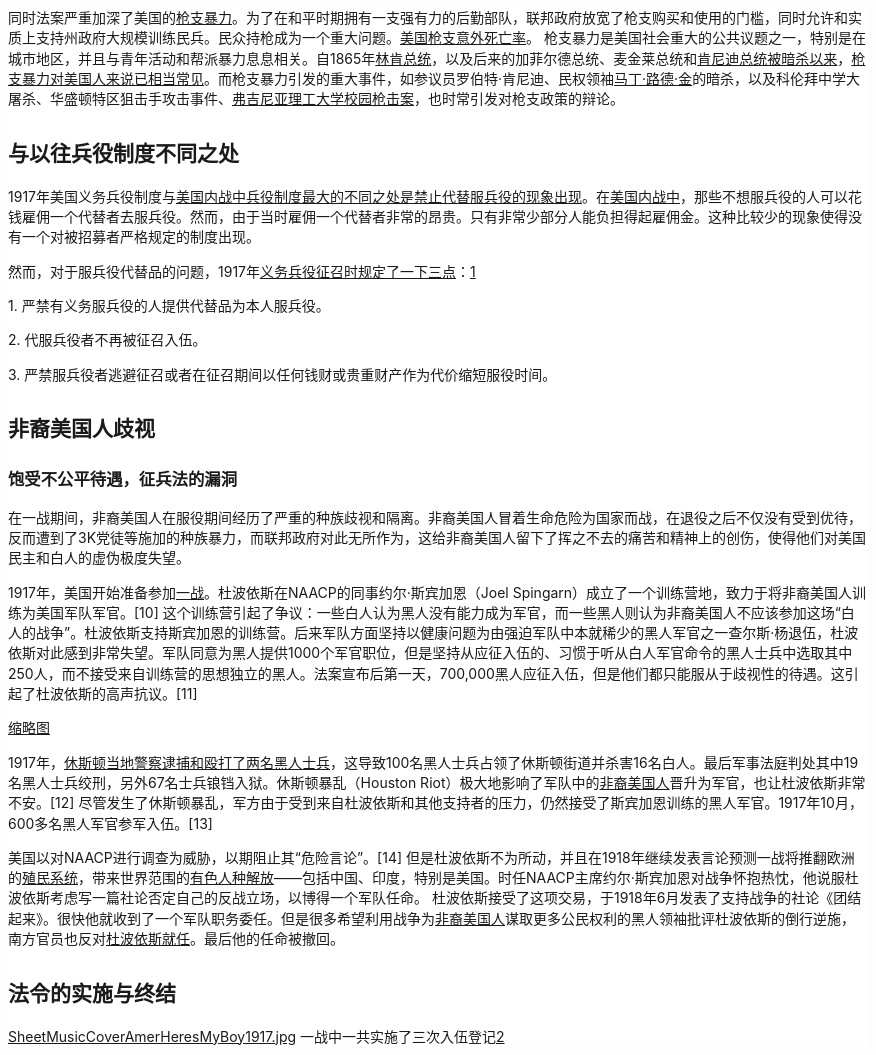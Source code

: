 同时法案严重加深了美国的[枪支暴力](https://zh.wikipedia.org/wiki/枪支暴力 "wikilink")。为了在和平时期拥有一支强有力的后勤部队，联邦政府放宽了枪支购买和使用的门槛，同时允许和实质上支持州政府大规模训练民兵。民众持枪成为一个重大问题。[美国枪支意外死亡率](https://zh.wikipedia.org/wiki/:各国枪支引发的死亡比率列表 "wikilink")。
枪支暴力是美国社会重大的公共议题之一，特别是在城市地区，并且与青年活动和帮派暴力息息相关。自1865年[林肯总统](https://zh.wikipedia.org/wiki/林肯 "wikilink")，以及后来的加菲尔德总统、麦金莱总统和[肯尼迪总统被暗杀以来](https://zh.wikipedia.org/wiki/肯尼迪总统 "wikilink")，[枪支暴力对美国人来说已相当常见](https://zh.wikipedia.org/wiki/枪支暴力 "wikilink")。而枪支暴力引发的重大事件，如参议员罗伯特·肯尼迪、民权领袖[马丁·路德·金](../Page/马丁·路德·金.md "wikilink")的暗杀，以及科伦拜中学大屠杀、华盛顿特区狙击手攻击事件、[弗吉尼亚理工大学校园枪击案](../Page/弗吉尼亚理工大学校园枪击案.md "wikilink")，也时常引发对枪支政策的辩论。

## 与以往兵役制度不同之处

1917年美国义务兵役制度与[美国内战中](https://zh.wikipedia.org/wiki/美国内战 "wikilink")[兵役制度最大的不同之处是禁止代替服兵役的现象出现](https://zh.wikipedia.org/wiki/兵役 "wikilink")。在[美国内战中](https://zh.wikipedia.org/wiki/美国内战 "wikilink")，那些不想服兵役的人可以花钱雇佣一个代替者去服兵役。然而，由于当时雇佣一个代替者非常的昂贵。只有非常少部分人能负担得起雇佣金。这种比较少的现象使得没有一个对被招募者严格规定的制度出现。

然而，对于服兵役代替品的问题，1917年[义务兵役征召时规定了一下三点](https://zh.wikipedia.org/wiki/义务兵 "wikilink")：[1](https://web.archive.org/web/20100627022952/http://www.archives.gov/genealogy/military/ww1/draft-registration/)

1\. 严禁有义务服兵役的人提供代替品为本人服兵役。

2\. 代服兵役者不再被征召入伍。

3\. 严禁服兵役者逃避征召或者在征召期间以任何钱财或贵重财产作为代价缩短服役时间。

## 非裔美国人歧视

### 饱受不公平待遇，征兵法的漏洞

在一战期间，非裔美国人在服役期间经历了严重的种族歧视和隔离。非裔美国人冒着生命危险为国家而战，在退役之后不仅没有受到优待，反而遭到了3K党徒等施加的种族暴力，而联邦政府对此无所作为，这给非裔美国人留下了挥之不去的痛苦和精神上的创伤，使得他们对美国民主和白人的虚伪极度失望。

1917年，美国开始准备参加[一战](https://zh.wikipedia.org/wiki/一战 "wikilink")。杜波依斯在NAACP的同事约尔·斯宾加恩（Joel
Spingarn）成立了一个训练营地，致力于将非裔美国人训练为美国军队军官。\[10\]
这个训练营引起了争议：一些白人认为黑人没有能力成为军官，而一些黑人则认为非裔美国人不应该参加这场“白人的战争”。杜波依斯支持斯宾加恩的训练营。后来军队方面坚持以健康问题为由强迫军队中本就稀少的黑人军官之一查尔斯·杨退伍，杜波依斯对此感到非常失望。军队同意为黑人提供1000个军官职位，但是坚持从应征入伍的、习惯于听从白人军官命令的黑人士兵中选取其中250人，而不接受来自训练营的思想独立的黑人。法案宣布后第一天，700,000黑人应征入伍，但是他们都只能服从于歧视性的待遇。这引起了杜波依斯的高声抗议。\[11\]

[缩略图](https://zh.wikipedia.org/wiki/File:1917_Silent_Parade_men_H.tiff "fig:缩略图")

1917年，[休斯顿当地警察逮捕和殴打了两名黑人士兵](https://zh.wikipedia.org/wiki/休斯顿 "wikilink")，这导致100名黑人士兵占领了休斯顿街道并杀害16名白人。最后军事法庭判处其中19名黑人士兵绞刑，另外67名士兵锒铛入狱。休斯顿暴乱（Houston
Riot）极大地影响了军队中的[非裔美国人](../Page/非裔美国人.md "wikilink")晋升为军官，也让杜波依斯非常不安。\[12\]
尽管发生了休斯顿暴乱，军方由于受到来自杜波依斯和其他支持者的压力，仍然接受了斯宾加恩训练的黑人军官。1917年10月，600多名黑人军官参军入伍。\[13\]

美国以对NAACP进行调查为威胁，以期阻止其“危险言论”。\[14\]
但是杜波依斯不为所动，并且在1918年继续发表言论预测一战将推翻欧洲的[殖民系统](https://zh.wikipedia.org/wiki/殖民 "wikilink")，带来世界范围的[有色人种解放](https://zh.wikipedia.org/wiki/有色人种 "wikilink")——包括中国、印度，特别是美国。时任NAACP主席约尔·斯宾加恩对战争怀抱热忱，他说服杜波依斯考虑写一篇社论否定自己的反战立场，以博得一个军队任命。
杜波依斯接受了这项交易，于1918年6月发表了支持战争的社论《团结起来》。很快他就收到了一个军队职务委任。但是很多希望利用战争为[非裔美国人](../Page/非裔美国人.md "wikilink")谋取更多公民权利的黑人领袖批评杜波依斯的倒行逆施，南方官员也反对[杜波依斯就任](https://zh.wikipedia.org/wiki/杜波依斯 "wikilink")。最后他的任命被撤回。

## 法令的实施与终结

[SheetMusicCoverAmerHeresMyBoy1917.jpg](https://zh.wikipedia.org/wiki/File:SheetMusicCoverAmerHeresMyBoy1917.jpg "fig:SheetMusicCoverAmerHeresMyBoy1917.jpg")
一战中一共实施了三次入伍登记[2](https://web.archive.org/web/20100627022952/http://www.archives.gov/genealogy/military/ww1/draft-registration/)
